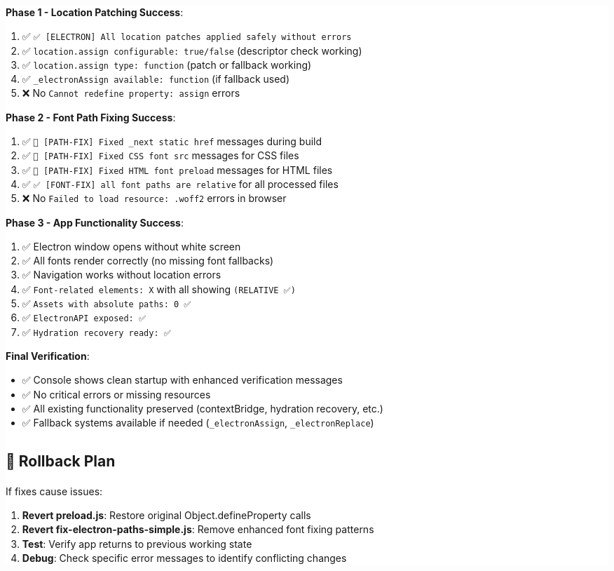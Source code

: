 **Phase 1 - Location Patching Success**:
1. ✅ `✅ [ELECTRON] All location patches applied safely without errors`
2. ✅ `location.assign configurable: true/false` (descriptor check working)
3. ✅ `location.assign type: function` (patch or fallback working)
4. ✅ `_electronAssign available: function` (if fallback used)
5. ❌ No `Cannot redefine property: assign` errors

**Phase 2 - Font Path Fixing Success**:
1. ✅ `🎯 [PATH-FIX] Fixed _next static href` messages during build
2. ✅ `🎯 [PATH-FIX] Fixed CSS font src` messages for CSS files  
3. ✅ `🎯 [PATH-FIX] Fixed HTML font preload` messages for HTML files
4. ✅ `✅ [FONT-FIX] all font paths are relative` for all processed files
5. ❌ No `Failed to load resource: .woff2` errors in browser

**Phase 3 - App Functionality Success**:
1. ✅ Electron window opens without white screen  
2. ✅ All fonts render correctly (no missing font fallbacks)
3. ✅ Navigation works without location errors
4. ✅ `Font-related elements: X` with all showing `(RELATIVE ✅)`
5. ✅ `Assets with absolute paths: 0 ✅`
6. ✅ `ElectronAPI exposed: ✅`
7. ✅ `Hydration recovery ready: ✅`

**Final Verification**:
- ✅ Console shows clean startup with enhanced verification messages
- ✅ No critical errors or missing resources
- ✅ All existing functionality preserved (contextBridge, hydration recovery, etc.)
- ✅ Fallback systems available if needed (`_electronAssign`, `_electronReplace`)

## 🚨 Rollback Plan

If fixes cause issues:
1. **Revert preload.js**: Restore original Object.defineProperty calls
2. **Revert fix-electron-paths-simple.js**: Remove enhanced font fixing patterns  
3. **Test**: Verify app returns to previous working state
4. **Debug**: Check specific error messages to identify conflicting changes